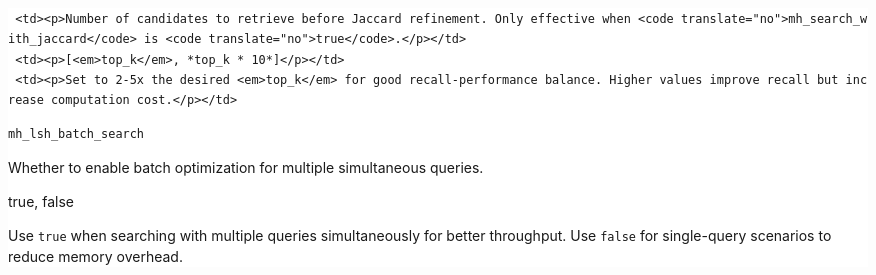      <td><p>Number of candidates to retrieve before Jaccard refinement. Only effective when <code translate="no">mh_search_with_jaccard</code> is <code translate="no">true</code>.</p></td>
     <td><p>[<em>top_k</em>, *top_k * 10*]</p></td>
     <td><p>Set to 2-5x the desired <em>top_k</em> for good recall-performance balance. Higher values improve recall but increase computation cost.</p></td>
   </tr>
   <tr>
     <td><p><code translate="no">mh_lsh_batch_search</code></p></td>
     <td><p>Whether to enable batch optimization for multiple simultaneous queries.</p></td>
     <td><p>true, false</p></td>
     <td><p>Use <code translate="no">true</code> when searching with multiple queries simultaneously for better throughput. Use <code translate="no">false</code> for single-query scenarios to reduce memory overhead.</p></td>
   </tr>
</table>
